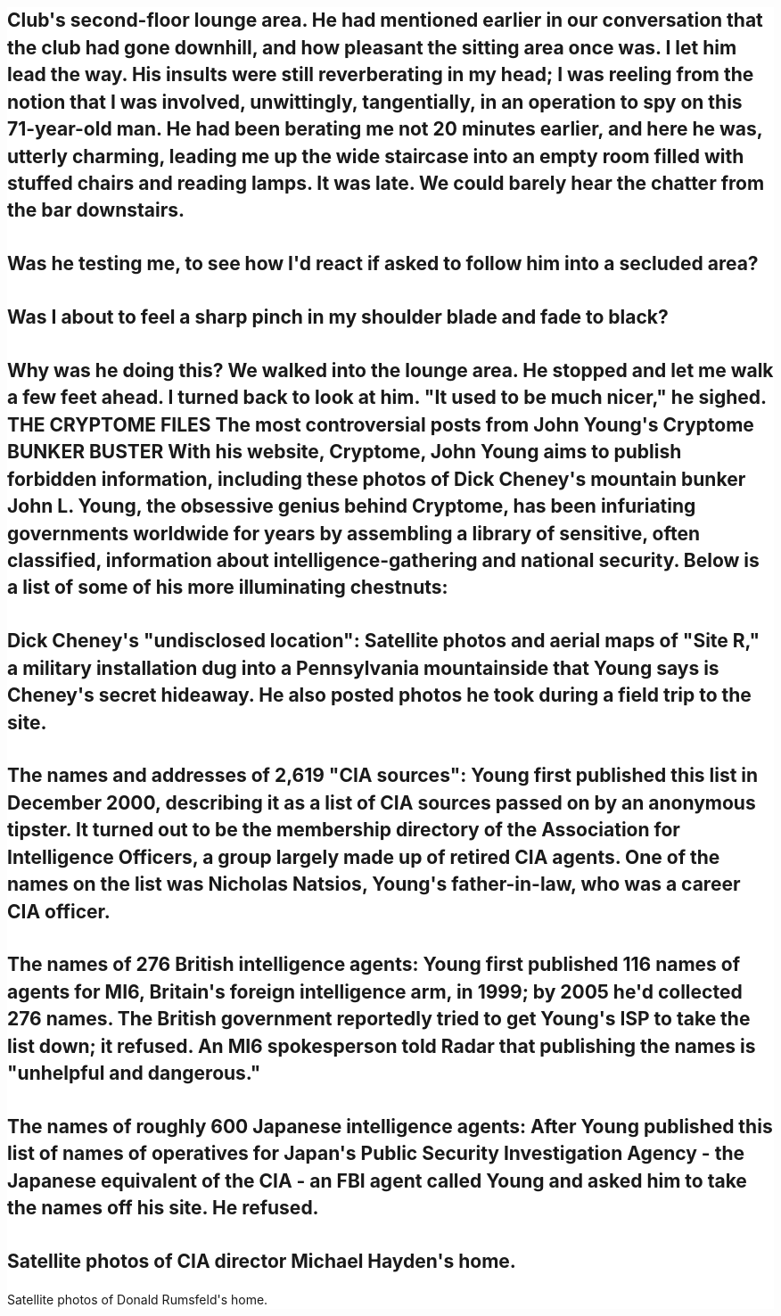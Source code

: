 Club's second-floor lounge area.
He had mentioned earlier in our
conversation that the club had gone downhill, and how pleasant the sitting
area once was. I let him lead the way. His insults were still reverberating
in my head; I was reeling from the notion that I was involved, unwittingly,
tangentially, in an operation to spy on this 71-year-old man. He had been
berating me not 20 minutes earlier, and here he was, utterly charming,
leading me up the wide staircase into an empty room filled with stuffed
chairs and reading lamps.
It was late. We could barely hear the chatter from the bar downstairs.
-
Was
he testing me, to see how I'd react if asked to follow him into a secluded
area?
-
Was I about to feel a sharp pinch in my shoulder blade and fade to
black?
-
Why was he doing this?
We walked into the lounge area. He stopped and let me walk a few feet ahead.
I turned back to look at him.
"It used to be much nicer," he sighed.
THE CRYPTOME FILES
The most controversial posts from John Young's Cryptome
BUNKER BUSTER
With his website,
Cryptome, John Young aims to publish
forbidden information,
including these photos of Dick Cheney's mountain
bunker
John L. Young, the obsessive genius behind
Cryptome, has been infuriating
governments worldwide for years by assembling a library of sensitive, often
classified, information about intelligence-gathering and national security.
Below is a list of some of his more illuminating chestnuts:
-
Dick Cheney's "undisclosed location": Satellite photos and aerial maps of
"Site R," a military installation dug into a Pennsylvania mountainside that
Young says is Cheney's secret hideaway. He also posted photos he took during
a field trip to the site.
-
The names and addresses of 2,619 "CIA sources": Young first published this
list in December 2000, describing it as a list of CIA sources passed on by
an anonymous tipster. It turned out to be the membership directory of the
Association for Intelligence Officers, a group largely made up of retired
CIA agents. One of the names on the list was Nicholas Natsios, Young's
father-in-law, who was a career CIA officer.
-
The names of 276 British intelligence agents: Young first published 116
names of agents for MI6, Britain's foreign intelligence arm, in 1999; by
2005 he'd collected 276 names. The British government reportedly tried to
get Young's ISP to take the list down; it refused. An MI6 spokesperson told
Radar that publishing the names is "unhelpful and dangerous."
-
The names of roughly 600 Japanese intelligence agents: After Young published
this list of names of operatives for Japan's Public Security Investigation
Agency - the Japanese equivalent of the CIA - an FBI agent called Young and
asked him to take the names off his site. He refused.
-
Satellite
photos of CIA director Michael Hayden's home.
-
Satellite
photos of Donald Rumsfeld's home.